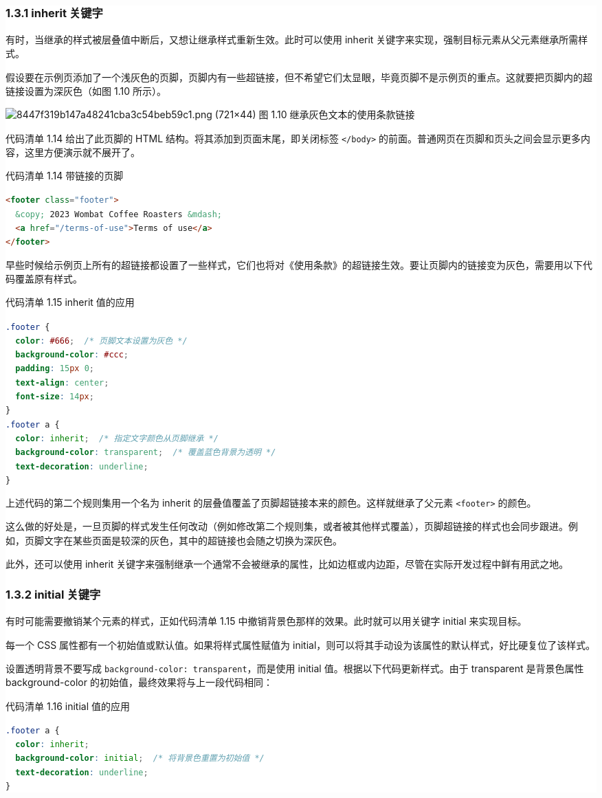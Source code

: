 ### 1.3.1 inherit 关键字
有时，当继承的样式被层叠值中断后，又想让继承样式重新生效。此时可以使用 inherit 关键字来实现，强制目标元素从父元素继承所需样式。

假设要在示例页添加了一个浅灰色的页脚，页脚内有一些超链接，但不希望它们太显眼，毕竟页脚不是示例页的重点。这就要把页脚内的超链接设置为深灰色（如图 1.10 所示）。

![8447f319b147a48241cba3c54beb59c1.png (721×44)](https://i-blog.csdnimg.cn/blog_migrate/8447f319b147a48241cba3c54beb59c1.png)
图 1.10 继承灰色文本的使用条款链接

代码清单 1.14 给出了此页脚的 HTML 结构。将其添加到页面末尾，即关闭标签 `</body>` 的前面。普通网页在页脚和页头之间会显示更多内容，这里方便演示就不展开了。

代码清单 1.14 带链接的页脚
```html
<footer class="footer">
  &copy; 2023 Wombat Coffee Roasters &mdash;
  <a href="/terms-of-use">Terms of use</a>
</footer>
```

早些时候给示例页上所有的超链接都设置了一些样式，它们也将对《使用条款》的超链接生效。要让页脚内的链接变为灰色，需要用以下代码覆盖原有样式。

代码清单 1.15 inherit 值的应用
```css
.footer {
  color: #666;  /* 页脚文本设置为灰色 */
  background-color: #ccc;
  padding: 15px 0;
  text-align: center;
  font-size: 14px;
}
.footer a {
  color: inherit;  /* 指定文字颜色从页脚继承 */
  background-color: transparent;  /* 覆盖蓝色背景为透明 */
  text-decoration: underline;
}
```

上述代码的第二个规则集用一个名为 inherit 的层叠值覆盖了页脚超链接本来的颜色。这样就继承了父元素 `<footer>` 的颜色。

这么做的好处是，一旦页脚的样式发生任何改动（例如修改第二个规则集，或者被其他样式覆盖），页脚超链接的样式也会同步跟进。例如，页脚文字在某些页面是较深的灰色，其中的超链接也会随之切换为深灰色。

此外，还可以使用 inherit 关键字来强制继承一个通常不会被继承的属性，比如边框或内边距，尽管在实际开发过程中鲜有用武之地。

### 1.3.2 initial 关键字
有时可能需要撤销某个元素的样式，正如代码清单 1.15 中撤销背景色那样的效果。此时就可以用关键字 initial 来实现目标。

每一个 CSS 属性都有一个初始值或默认值。如果将样式属性赋值为 initial，则可以将其手动设为该属性的默认样式，好比硬复位了该样式。

设置透明背景不要写成 `background-color: transparent`，而是使用 initial 值。根据以下代码更新样式。由于 transparent 是背景色属性 background-color 的初始值，最终效果将与上一段代码相同：

代码清单 1.16 initial 值的应用
```css
.footer a {
  color: inherit;
  background-color: initial;  /* 将背景色重置为初始值 */
  text-decoration: underline;
}
```
